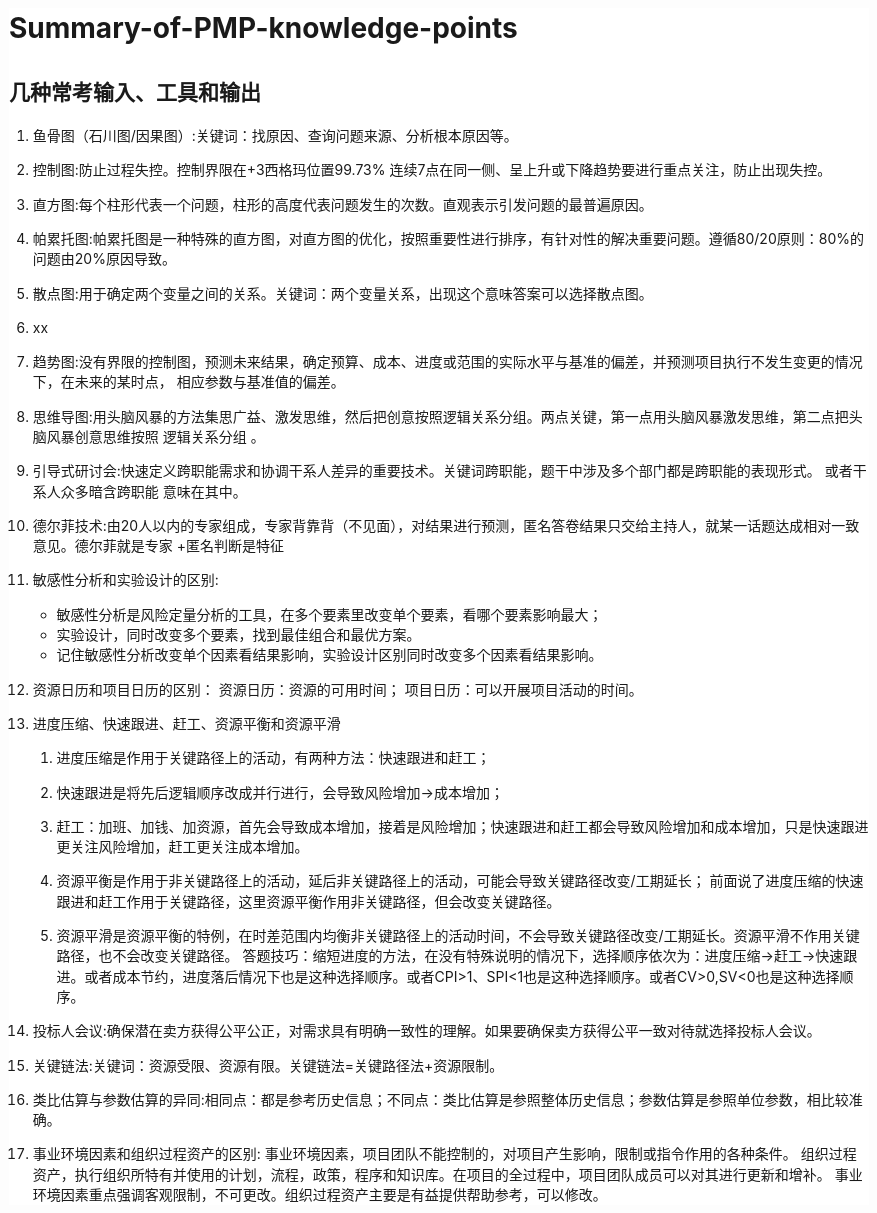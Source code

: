 # Summary-of-PMP-knowledge-points

## 几种常考输入、工具和输出

1. 鱼骨图（石川图/因果图）:关键词：找原因、查询问题来源、分析根本原因等。

2. 控制图:防止过程失控。控制界限在+3西格玛位置99.73% 连续7点在同一侧、呈上升或下降趋势要进行重点关注，防止出现失控。

3. 直方图:每个柱形代表一个问题，柱形的高度代表问题发生的次数。直观表示引发问题的最普遍原因。

4. 帕累托图:帕累托图是一种特殊的直方图，对直方图的优化，按照重要性进行排序，有针对性的解决重要问题。遵循80/20原则：80%的问题由20%原因导致。

5. 散点图:用于确定两个变量之间的关系。关键词：两个变量关系，出现这个意味答案可以选择散点图。

6. xx

7. 趋势图:没有界限的控制图，预测未来结果，确定预算、成本、进度或范围的实际水平与基准的偏差，并预测项目执行不发生变更的情况下，在未来的某时点，
相应参数与基准值的偏差。

8. 思维导图:用头脑风暴的方法集思广益、激发思维，然后把创意按照逻辑关系分组。两点关键，第一点用头脑风暴激发思维，第二点把头脑风暴创意思维按照
逻辑关系分组 。

9. 引导式研讨会:快速定义跨职能需求和协调干系人差异的重要技术。关键词跨职能，题干中涉及多个部门都是跨职能的表现形式。 或者干系人众多暗含跨职能
意味在其中。

10. 德尔菲技术:由20人以内的专家组成，专家背靠背（不见面），对结果进行预测，匿名答卷结果只交给主持人，就某一话题达成相对一致意见。德尔菲就是专家
+匿名判断是特征

11. 敏感性分析和实验设计的区别:
    - 敏感性分析是风险定量分析的工具，在多个要素里改变单个要素，看哪个要素影响最大；
    - 实验设计，同时改变多个要素，找到最佳组合和最优方案。
    - 记住敏感性分析改变单个因素看结果影响，实验设计区别同时改变多个因素看结果影响。 

12. 资源日历和项目日历的区别：
资源日历：资源的可用时间；
项目日历：可以开展项目活动的时间。

13. 进度压缩、快速跟进、赶工、资源平衡和资源平滑

    1) 进度压缩是作用于关键路径上的活动，有两种方法：快速跟进和赶工；

    2) 快速跟进是将先后逻辑顺序改成并行进行，会导致风险增加->成本增加；

    3) 赶工：加班、加钱、加资源，首先会导致成本增加，接着是风险增加；快速跟进和赶工都会导致风险增加和成本增加，只是快速跟进更关注风险增加，赶工更关注成本增加。

    4) 资源平衡是作用于非关键路径上的活动，延后非关键路径上的活动，可能会导致关键路径改变/工期延长；
    前面说了进度压缩的快速跟进和赶工作用于关键路径，这里资源平衡作用非关键路径，但会改变关键路径。

    5) 资源平滑是资源平衡的特例，在时差范围内均衡非关键路径上的活动时间，不会导致关键路径改变/工期延长。资源平滑不作用关键路径，也不会改变关键路径。
    答题技巧：缩短进度的方法，在没有特殊说明的情况下，选择顺序依次为：进度压缩->赶工->快速跟进。或者成本节约，进度落后情况下也是这种选择顺序。或者CPI>1、SPI<1也是这种选择顺序。或者CV>0,SV<0也是这种选择顺序。

14. 投标人会议:确保潜在卖方获得公平公正，对需求具有明确一致性的理解。如果要确保卖方获得公平一致对待就选择投标人会议。

15. 关键链法:关键词：资源受限、资源有限。关键链法=关键路径法+资源限制。 

16. 类比估算与参数估算的异同:相同点：都是参考历史信息；不同点：类比估算是参照整体历史信息；参数估算是参照单位参数，相比较准确。

17. 事业环境因素和组织过程资产的区别:
事业环境因素，项目团队不能控制的，对项目产生影响，限制或指令作用的各种条件。
组织过程资产，执行组织所特有并使用的计划，流程，政策，程序和知识库。在项目的全过程中，项目团队成员可以对其进行更新和增补。
事业环境因素重点强调客观限制，不可更改。组织过程资产主要是有益提供帮助参考，可以修改。
